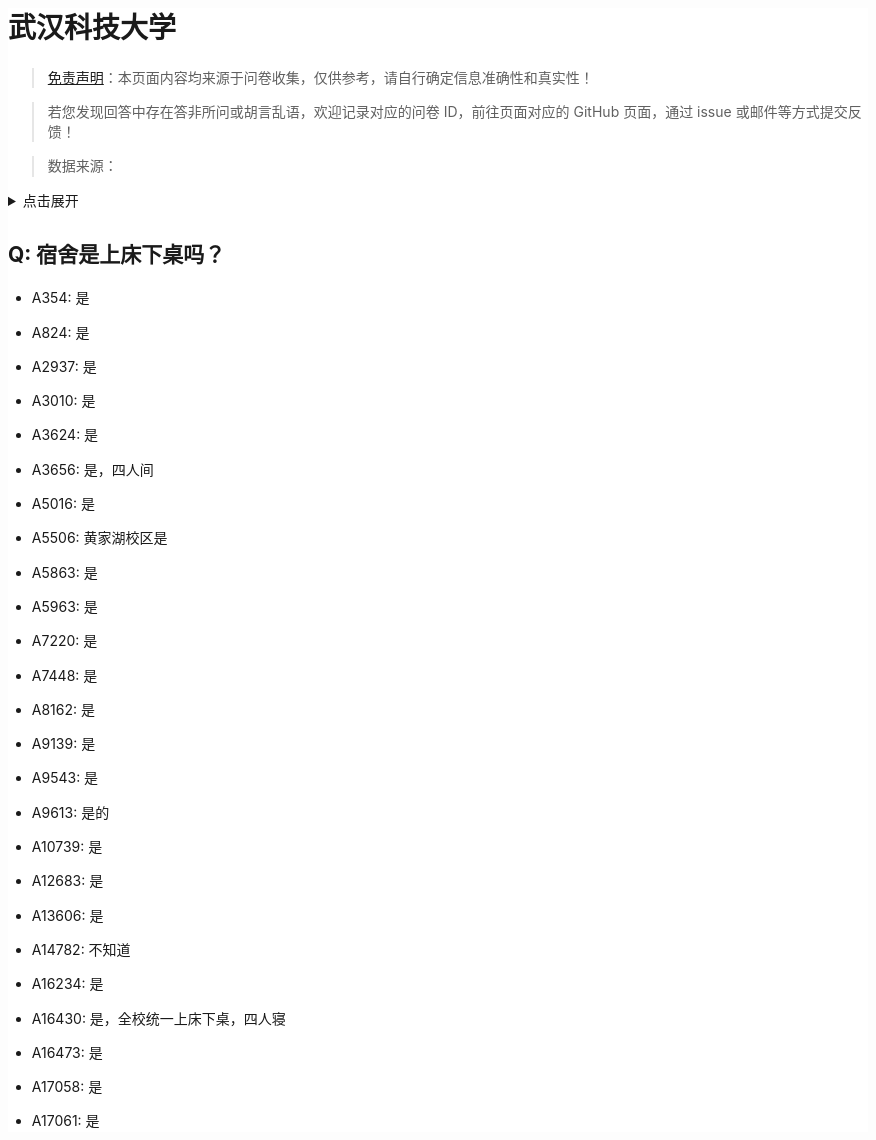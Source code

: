 # 武汉科技大学

> [免责声明](https://colleges.chat/#_3)：本页面内容均来源于问卷收集，仅供参考，请自行确定信息准确性和真实性！

> 若您发现回答中存在答非所问或胡言乱语，欢迎记录对应的问卷 ID，前往页面对应的 GitHub 页面，通过 issue 或邮件等方式提交反馈！

> 数据来源：

<details><summary>点击展开</summary></details>

## Q: 宿舍是上床下桌吗？

- A354: 是

- A824: 是

- A2937: 是

- A3010: 是

- A3624: 是

- A3656: 是，四人间

- A5016: 是

- A5506: 黄家湖校区是

- A5863: 是

- A5963: 是

- A7220: 是

- A7448: 是

- A8162: 是

- A9139: 是

- A9543: 是

- A9613: 是的

- A10739: 是

- A12683: 是

- A13606: 是

- A14782: 不知道

- A16234: 是

- A16430: 是，全校统一上床下桌，四人寝

- A16473: 是

- A17058: 是

- A17061: 是

